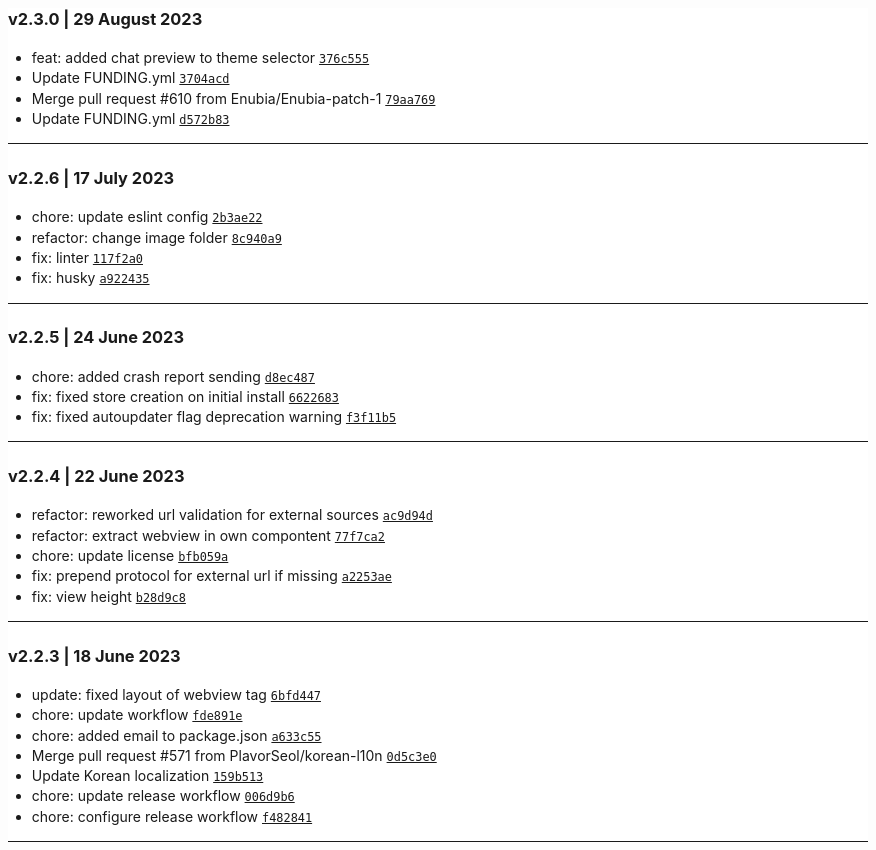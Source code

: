 ### v2.3.0 | 29 August 2023

- feat: added chat preview to theme selector [`376c555`](https://github.com/Enubia/ghost-chat/commit/376c5553fda84de1da56f22de5b287fdf3c1d550)
- Update FUNDING.yml [`3704acd`](https://github.com/Enubia/ghost-chat/commit/3704acd6017125941ae6995a6f20d2c35f0af105)
- Merge pull request #610 from Enubia/Enubia-patch-1 [`79aa769`](https://github.com/Enubia/ghost-chat/commit/79aa769a1b5769f760b00314f4be7763b6fb964f)
- Update FUNDING.yml [`d572b83`](https://github.com/Enubia/ghost-chat/commit/d572b83c3ba41874f6c05e0d44ebda1539b0cb90)
---
### v2.2.6 | 17 July 2023

- chore: update eslint config [`2b3ae22`](https://github.com/Enubia/ghost-chat/commit/2b3ae220d7901a1c69b292587d8afb98ca714f55)
- refactor: change image folder [`8c940a9`](https://github.com/Enubia/ghost-chat/commit/8c940a9e3fe01d2dbefbfc39ba00ec0b2aa7691b)
- fix: linter [`117f2a0`](https://github.com/Enubia/ghost-chat/commit/117f2a0b43bcd8ca9d36ac3b4c06247654d004ff)
- fix: husky [`a922435`](https://github.com/Enubia/ghost-chat/commit/a922435b1e6d8b44708a946b2e82186b50b4b93b)
---
### v2.2.5 | 24 June 2023

- chore: added crash report sending [`d8ec487`](https://github.com/Enubia/ghost-chat/commit/d8ec487dcfa12ad196b0bc6fa831ee1fa7058870)
- fix: fixed store creation on initial install [`6622683`](https://github.com/Enubia/ghost-chat/commit/662268377251b9598da43fd7112a541dd3ad7362)
- fix: fixed autoupdater flag deprecation warning [`f3f11b5`](https://github.com/Enubia/ghost-chat/commit/f3f11b593827f1ae383355082a39cc7efe7fc7eb)
---
### v2.2.4 | 22 June 2023

- refactor: reworked url validation for external sources [`ac9d94d`](https://github.com/Enubia/ghost-chat/commit/ac9d94d2aa22c0bcb528370a1f3438b18737dd4a)
- refactor: extract webview in own compontent [`77f7ca2`](https://github.com/Enubia/ghost-chat/commit/77f7ca2932079ed5b83fdce7c3420d4e598c1724)
- chore: update license [`bfb059a`](https://github.com/Enubia/ghost-chat/commit/bfb059a09c6dfeb3aac5e6e984e27761c3ff515b)
- fix: prepend protocol for external url if missing [`a2253ae`](https://github.com/Enubia/ghost-chat/commit/a2253ae528c1ec28459bad3eca210b497a65be90)
- fix: view height [`b28d9c8`](https://github.com/Enubia/ghost-chat/commit/b28d9c85185b90c9c8fbc4b082b7b1c7e86a5b9f)
---
### v2.2.3 | 18 June 2023

- update: fixed layout of webview tag [`6bfd447`](https://github.com/Enubia/ghost-chat/commit/6bfd4476e6432f710a4863eb7fca7b562b87cb18)
- chore: update workflow [`fde891e`](https://github.com/Enubia/ghost-chat/commit/fde891e9a4dab4f35999d4a874b083e417739173)
- chore: added email to package.json [`a633c55`](https://github.com/Enubia/ghost-chat/commit/a633c55111699c0647d2531a9f4820f066bb80ea)
- Merge pull request #571 from PlavorSeol/korean-l10n [`0d5c3e0`](https://github.com/Enubia/ghost-chat/commit/0d5c3e0e206189f49a7d3c71969160a9628f43eb)
- Update Korean localization [`159b513`](https://github.com/Enubia/ghost-chat/commit/159b5135ee4352434cecf75c24021ad3f6beaaba)
- chore: update release workflow [`006d9b6`](https://github.com/Enubia/ghost-chat/commit/006d9b656663eeb94a4fcd0f57c4b610ce8962f7)
- chore: configure release workflow [`f482841`](https://github.com/Enubia/ghost-chat/commit/f4828413ebd1bb905b3b59fa8880bca7ca35ff40)
---